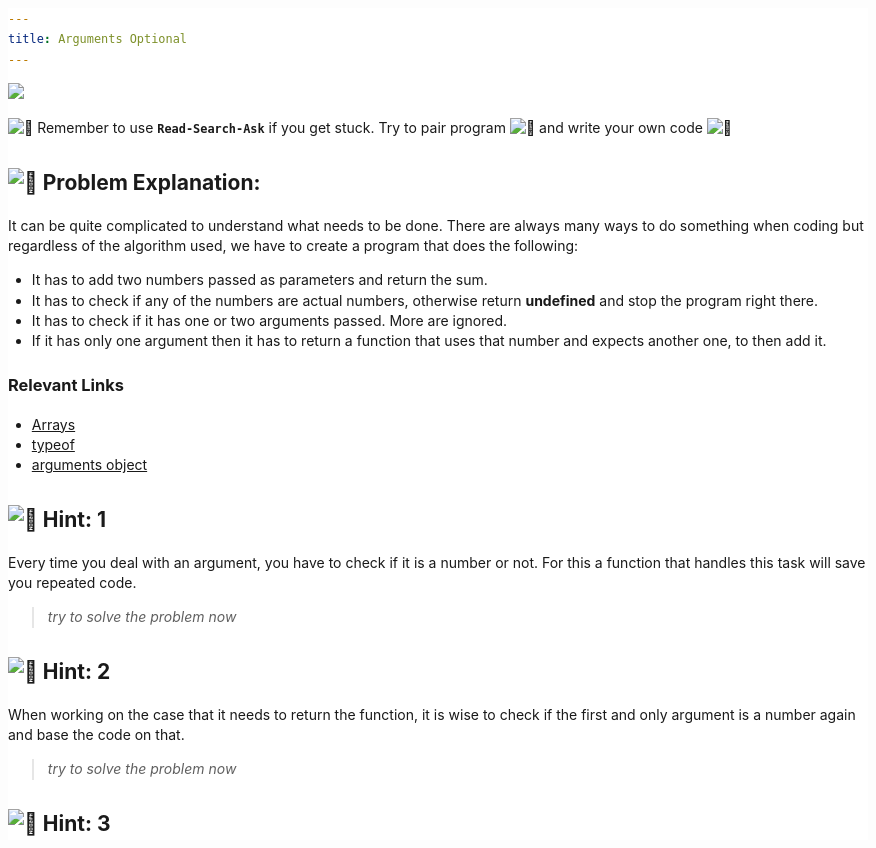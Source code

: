 ```yaml
---
title: Arguments Optional
---
```

![](//discourse-user-assets.s3.amazonaws.com/original/2X/f/ff2fd8ffa014eea28587a8ef4933340d3dcc4b09.jpg)

![:triangular_flag_on_post:](https://forum.freecodecamp.com/images/emoji/emoji_one/triangular_flag_on_post.png?v=3 ":triangular_flag_on_post:") Remember to use <a>**`Read-Search-Ask`**</a> if you get stuck. Try to pair program ![:busts_in_silhouette:](https://forum.freecodecamp.com/images/emoji/emoji_one/busts_in_silhouette.png?v=3 ":busts_in_silhouette:") and write your own code ![:pencil:](https://forum.freecodecamp.com/images/emoji/emoji_one/pencil.png?v=3 ":pencil:")

## ![:checkered_flag:](https://forum.freecodecamp.com/images/emoji/emoji_one/checkered_flag.png?v=3 ":checkered_flag:") Problem Explanation:

It can be quite complicated to understand what needs to be done. There are always many ways to do something when coding but regardless of the algorithm used, we have to create a program that does the following:

*   It has to add two numbers passed as parameters and return the sum.
*   It has to check if any of the numbers are actual numbers, otherwise return **undefined** and stop the program right there.
*   It has to check if it has one or two arguments passed. More are ignored.
*   If it has only one argument then it has to return a function that uses that number and expects another one, to then add it.

### Relevant Links

*   <a href='https://developer.mozilla.org/en-US/docs/Web/JavaScript/Reference/Global_Objects/Array' target='_blank' rel='nofollow'>Arrays</a>
*   <a href='https://developer.mozilla.org/en-US/docs/Web/JavaScript/Reference/Operators/typeof' target='_blank' rel='nofollow'>typeof</a>
*   <a href='https://developer.mozilla.org/en-US/docs/Web/JavaScript/Reference/Functions/arguments' target='_blank' rel='nofollow'>arguments object</a>

## ![:speech_balloon:](https://forum.freecodecamp.com/images/emoji/emoji_one/speech_balloon.png?v=3 ":speech_balloon:") Hint: 1

Every time you deal with an argument, you have to check if it is a number or not. For this a function that handles this task will save you repeated code.

> _try to solve the problem now_

## ![:speech_balloon:](https://forum.freecodecamp.com/images/emoji/emoji_one/speech_balloon.png?v=3 ":speech_balloon:") Hint: 2

When working on the case that it needs to return the function, it is wise to check if the first and only argument is a number again and base the code on that.

> _try to solve the problem now_

## ![:speech_balloon:](https://forum.freecodecamp.com/images/emoji/emoji_one/speech_balloon.png?v=3 ":speech_balloon:") Hint: 3
